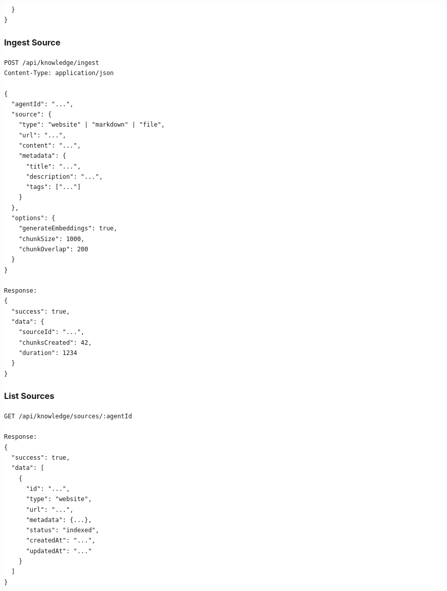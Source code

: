 ```http
  }
}
```

### Ingest Source

```http
POST /api/knowledge/ingest
Content-Type: application/json

{
  "agentId": "...",
  "source": {
    "type": "website" | "markdown" | "file",
    "url": "...",
    "content": "...",
    "metadata": {
      "title": "...",
      "description": "...",
      "tags": ["..."]
    }
  },
  "options": {
    "generateEmbeddings": true,
    "chunkSize": 1000,
    "chunkOverlap": 200
  }
}

Response:
{
  "success": true,
  "data": {
    "sourceId": "...",
    "chunksCreated": 42,
    "duration": 1234
  }
}
```

### List Sources

```http
GET /api/knowledge/sources/:agentId

Response:
{
  "success": true,
  "data": [
    {
      "id": "...",
      "type": "website",
      "url": "...",
      "metadata": {...},
      "status": "indexed",
      "createdAt": "...",
      "updatedAt": "..."
    }
  ]
}
```

